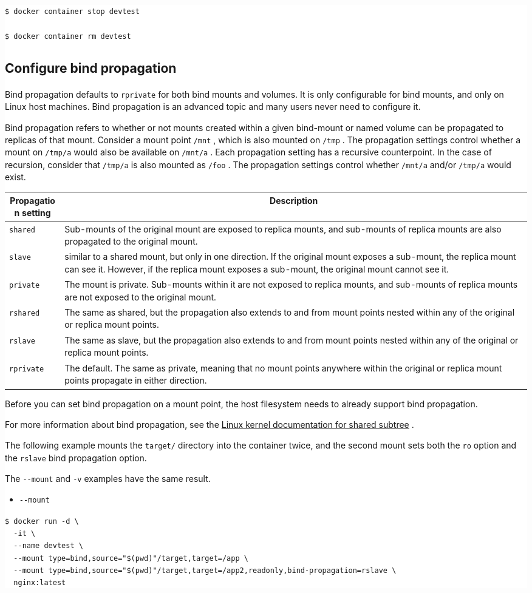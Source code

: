```console
$ docker container stop devtest

$ docker container rm devtest

```

## Configure bind propagation

Bind propagation defaults to `rprivate` for both bind mounts and volumes. It is only configurable for bind mounts, and only on Linux host machines. Bind propagation is an advanced topic and many users never need to configure it.

Bind propagation refers to whether or not mounts created within a given bind-mount or named volume can be propagated to replicas of that mount. Consider a mount point `/mnt` , which is also mounted on `/tmp` . The propagation settings control whether a mount on `/tmp/a` would also be available on `/mnt/a` . Each propagation setting has a recursive counterpoint. In the case of recursion, consider that `/tmp/a` is also mounted as `/foo` . The propagation settings control whether `/mnt/a` and/or `/tmp/a` would exist.

| Propagation setting | Description |
| --- | --- |
|  `shared`  | Sub-mounts of the original mount are exposed to replica mounts, and sub-mounts of replica mounts are also propagated to the original mount. |
|  `slave`  | similar to a shared mount, but only in one direction. If the original mount exposes a sub-mount, the replica mount can see it. However, if the replica mount exposes a sub-mount, the original mount cannot see it. |
|  `private`  | The mount is private. Sub-mounts within it are not exposed to replica mounts, and sub-mounts of replica mounts are not exposed to the original mount. |
|  `rshared`  | The same as shared, but the propagation also extends to and from mount points nested within any of the original or replica mount points. |
|  `rslave`  | The same as slave, but the propagation also extends to and from mount points nested within any of the original or replica mount points. |
|  `rprivate`  | The default. The same as private, meaning that no mount points anywhere within the original or replica mount points propagate in either direction. |

Before you can set bind propagation on a mount point, the host filesystem needs to already support bind propagation.

For more information about bind propagation, see the [Linux kernel documentation for shared subtree](https://www.kernel.org/doc/Documentation/filesystems/sharedsubtree.txt) .

The following example mounts the `target/` directory into the container twice, and the second mount sets both the `ro` option and the `rslave` bind propagation option.

The `--mount` and `-v` examples have the same result.

*    `--mount` 

```console
$ docker run -d \
  -it \
  --name devtest \
  --mount type=bind,source="$(pwd)"/target,target=/app \
  --mount type=bind,source="$(pwd)"/target,target=/app2,readonly,bind-propagation=rslave \
  nginx:latest

```
